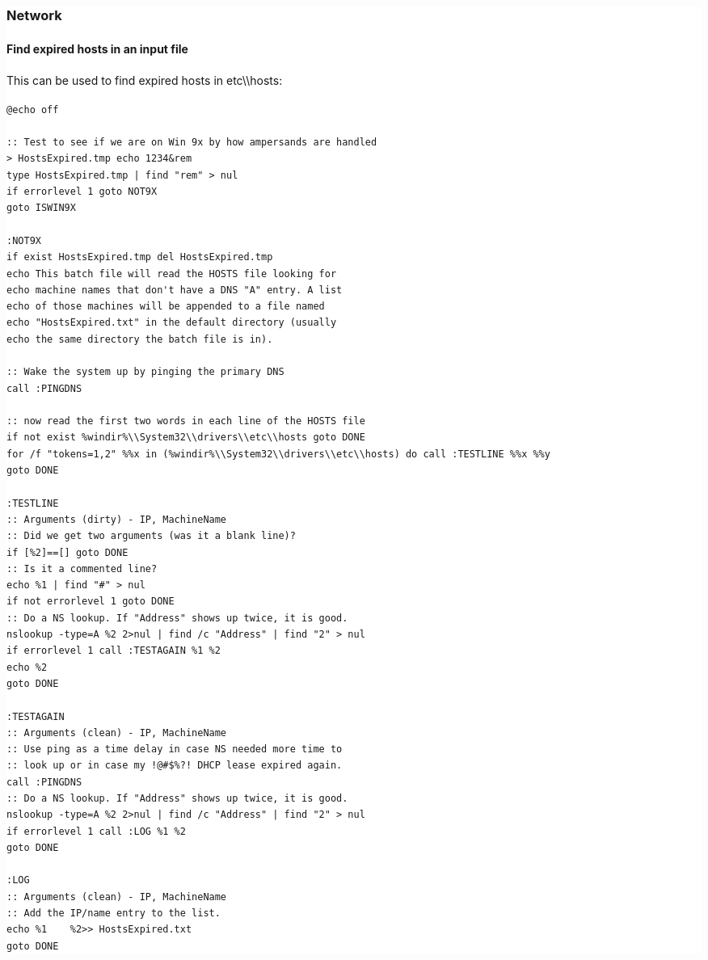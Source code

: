 ### Network

#### Find expired hosts in an input file

This can be used to find expired hosts in etc\\\\hosts:

    @echo off

    :: Test to see if we are on Win 9x by how ampersands are handled
    > HostsExpired.tmp echo 1234&rem
    type HostsExpired.tmp | find "rem" > nul
    if errorlevel 1 goto NOT9X
    goto ISWIN9X

    :NOT9X
    if exist HostsExpired.tmp del HostsExpired.tmp
    echo This batch file will read the HOSTS file looking for
    echo machine names that don't have a DNS "A" entry. A list 
    echo of those machines will be appended to a file named
    echo "HostsExpired.txt" in the default directory (usually
    echo the same directory the batch file is in).

    :: Wake the system up by pinging the primary DNS
    call :PINGDNS

    :: now read the first two words in each line of the HOSTS file
    if not exist %windir%\\System32\\drivers\\etc\\hosts goto DONE
    for /f "tokens=1,2" %%x in (%windir%\\System32\\drivers\\etc\\hosts) do call :TESTLINE %%x %%y
    goto DONE

    :TESTLINE
    :: Arguments (dirty) - IP, MachineName
    :: Did we get two arguments (was it a blank line)?
    if [%2]==[] goto DONE
    :: Is it a commented line?
    echo %1 | find "#" > nul
    if not errorlevel 1 goto DONE
    :: Do a NS lookup. If "Address" shows up twice, it is good.
    nslookup -type=A %2 2>nul | find /c "Address" | find "2" > nul
    if errorlevel 1 call :TESTAGAIN %1 %2
    echo %2
    goto DONE

    :TESTAGAIN
    :: Arguments (clean) - IP, MachineName
    :: Use ping as a time delay in case NS needed more time to 
    :: look up or in case my !@#$%?! DHCP lease expired again.
    call :PINGDNS
    :: Do a NS lookup. If "Address" shows up twice, it is good.
    nslookup -type=A %2 2>nul | find /c "Address" | find "2" > nul
    if errorlevel 1 call :LOG %1 %2
    goto DONE

    :LOG
    :: Arguments (clean) - IP, MachineName
    :: Add the IP/name entry to the list.
    echo %1    %2>> HostsExpired.txt
    goto DONE
